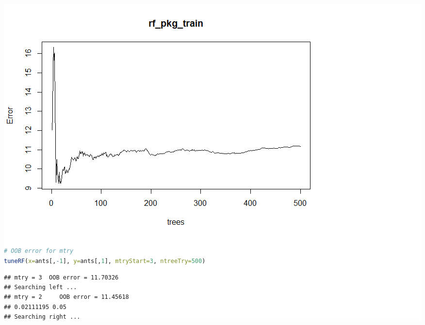 ![](05_5_ants_random_forest_files/figure-gfm/unnamed-chunk-10-1.png)

``` r
# OOB error for mtry
tuneRF(x=ants[,-1], y=ants[,1], mtryStart=3, ntreeTry=500)
```

    ## mtry = 3  OOB error = 11.70326 
    ## Searching left ...
    ## mtry = 2     OOB error = 11.45618 
    ## 0.02111195 0.05 
    ## Searching right ...
